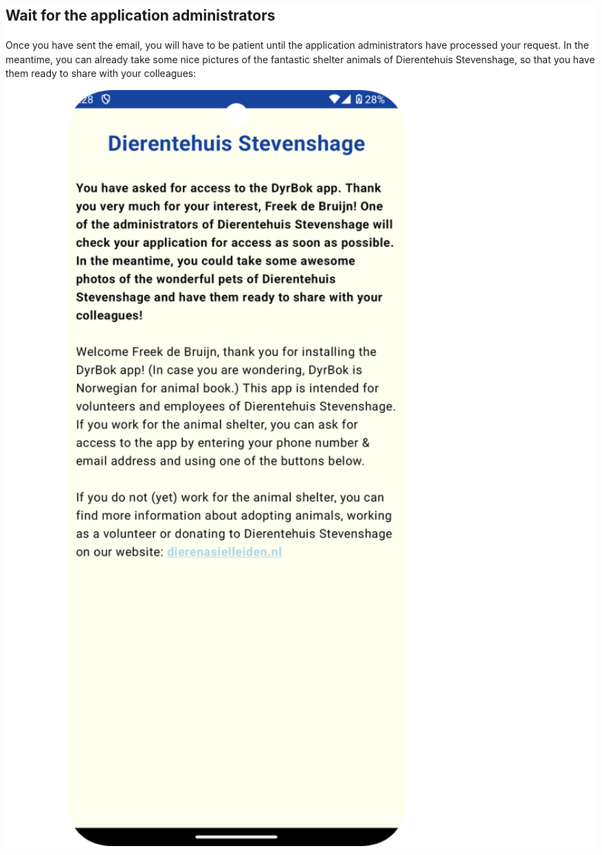 ## Wait for the application administrators

Once you have sent the email, you will have to be patient until the application administrators have processed your request. In the meantime, you can already take some nice pictures of the fantastic shelter animals of Dierentehuis Stevenshage, so that you have them ready to share with your colleagues:

<img alt="DyrBok login - wait for access." src="https://raw.githubusercontent.com/artemo24/DyrBok/main/documentation/english/internal-test-manual/dyrbok-ask-for-access-wait.png" width="672">
